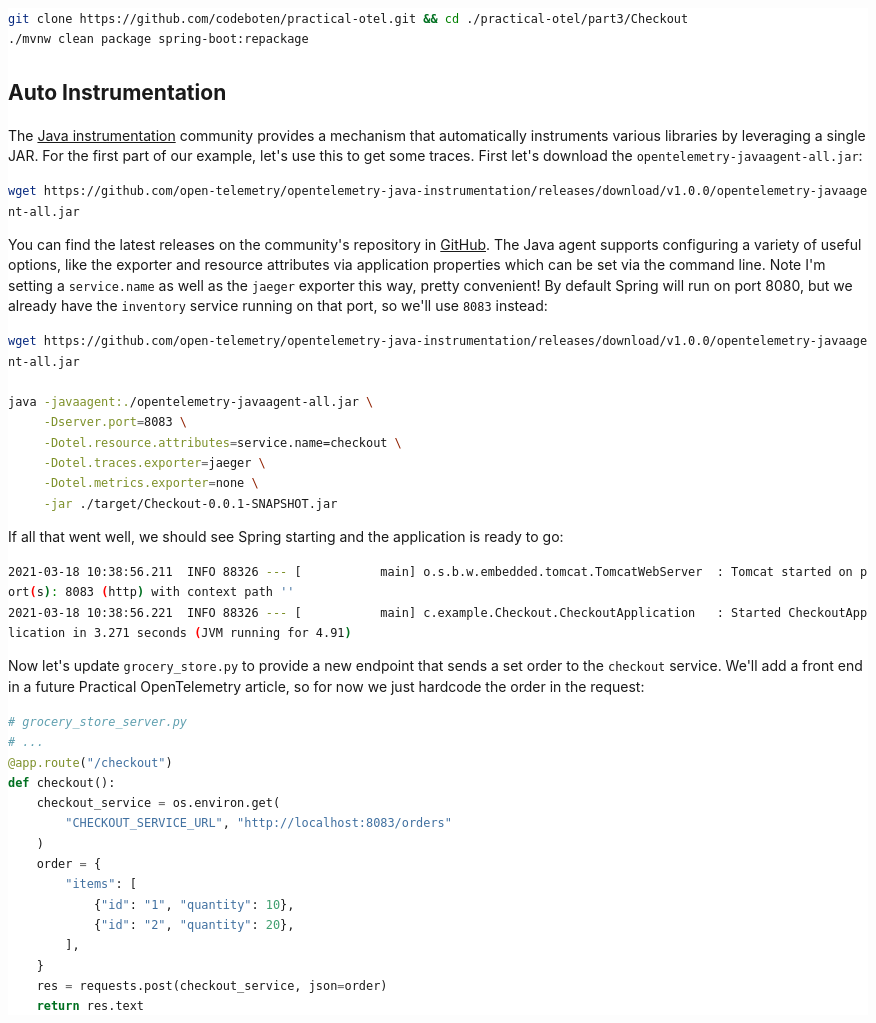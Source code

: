 ```bash
git clone https://github.com/codeboten/practical-otel.git && cd ./practical-otel/part3/Checkout
./mvnw clean package spring-boot:repackage
```

## Auto Instrumentation

The [Java instrumentation](https://github.com/open-telemetry/opentelemetry-java-instrumentation) community provides a mechanism that automatically instruments various libraries by leveraging a single JAR. For the first part of our example, let's use this to get some traces. First let's download the `opentelemetry-javaagent-all.jar`:

```bash
wget https://github.com/open-telemetry/opentelemetry-java-instrumentation/releases/download/v1.0.0/opentelemetry-javaagent-all.jar
```

You can find the latest releases on the community's repository in [GitHub](https://github.com/open-telemetry/opentelemetry-java-instrumentation/releases). The Java agent supports configuring a variety of useful options, like the exporter and resource attributes via application properties which can be set via the command line. Note I'm setting a `service.name` as well as the `jaeger` exporter this way, pretty convenient! By default Spring will run on port 8080, but we already have the `inventory` service running on that port, so we'll use `8083` instead:

```bash
wget https://github.com/open-telemetry/opentelemetry-java-instrumentation/releases/download/v1.0.0/opentelemetry-javaagent-all.jar

java -javaagent:./opentelemetry-javaagent-all.jar \
     -Dserver.port=8083 \
     -Dotel.resource.attributes=service.name=checkout \
     -Dotel.traces.exporter=jaeger \
     -Dotel.metrics.exporter=none \
     -jar ./target/Checkout-0.0.1-SNAPSHOT.jar
```

If all that went well, we should see Spring starting and the application is ready to go:

```bash
2021-03-18 10:38:56.211  INFO 88326 --- [           main] o.s.b.w.embedded.tomcat.TomcatWebServer  : Tomcat started on port(s): 8083 (http) with context path ''
2021-03-18 10:38:56.221  INFO 88326 --- [           main] c.example.Checkout.CheckoutApplication   : Started CheckoutApplication in 3.271 seconds (JVM running for 4.91)
```

Now let's update `grocery_store.py` to provide a new endpoint that sends a set order to the `checkout` service. We'll add a front end in a future Practical OpenTelemetry article, so for now we just hardcode the order in the request:

```python
# grocery_store_server.py
# ...
@app.route("/checkout")
def checkout():
    checkout_service = os.environ.get(
        "CHECKOUT_SERVICE_URL", "http://localhost:8083/orders"
    )
    order = {
        "items": [
            {"id": "1", "quantity": 10},
            {"id": "2", "quantity": 20},
        ],
    }
    res = requests.post(checkout_service, json=order)
    return res.text
```
